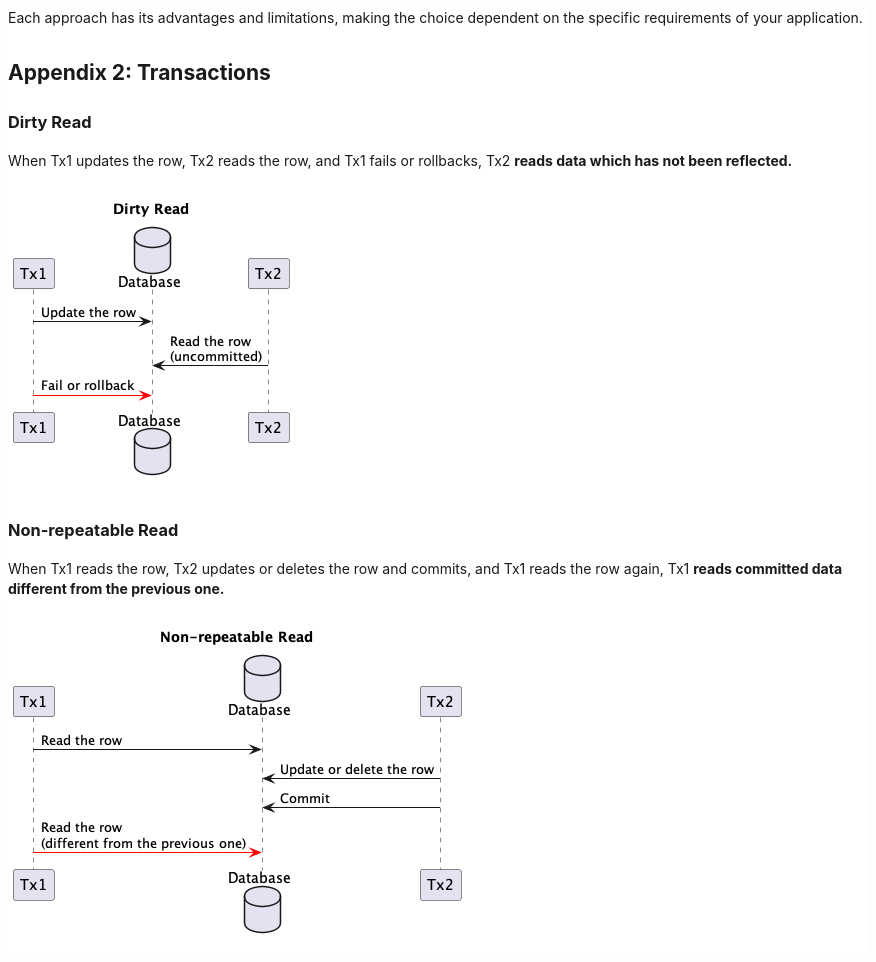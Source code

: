 Each approach has its advantages and limitations, making the choice dependent on the specific requirements of your application.

## Appendix 2: Transactions

### Dirty Read

When Tx1 updates the row, Tx2 reads the row, and Tx1 fails or rollbacks, Tx2 **reads data which has not been reflected.**

![](./docs/images/transaction-dirty-read.png)

### Non-repeatable Read

When Tx1 reads the row, Tx2 updates or deletes the row and commits, and Tx1 reads the row again, Tx1 **reads committed data different from the previous one.**

![](./docs/images/transaction-non-repeatable-read.png)
